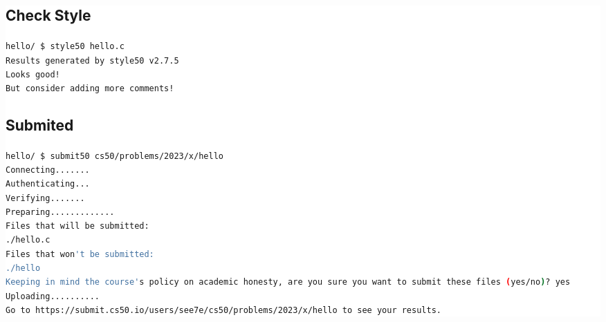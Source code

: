 ```bash
```

## Check Style 

```bash
hello/ $ style50 hello.c
Results generated by style50 v2.7.5
Looks good!
But consider adding more comments!
```

## Submited

```bash
hello/ $ submit50 cs50/problems/2023/x/hello
Connecting.......
Authenticating...
Verifying.......
Preparing.............
Files that will be submitted:
./hello.c
Files that won't be submitted:
./hello
Keeping in mind the course's policy on academic honesty, are you sure you want to submit these files (yes/no)? yes
Uploading..........
Go to https://submit.cs50.io/users/see7e/cs50/problems/2023/x/hello to see your results.
```